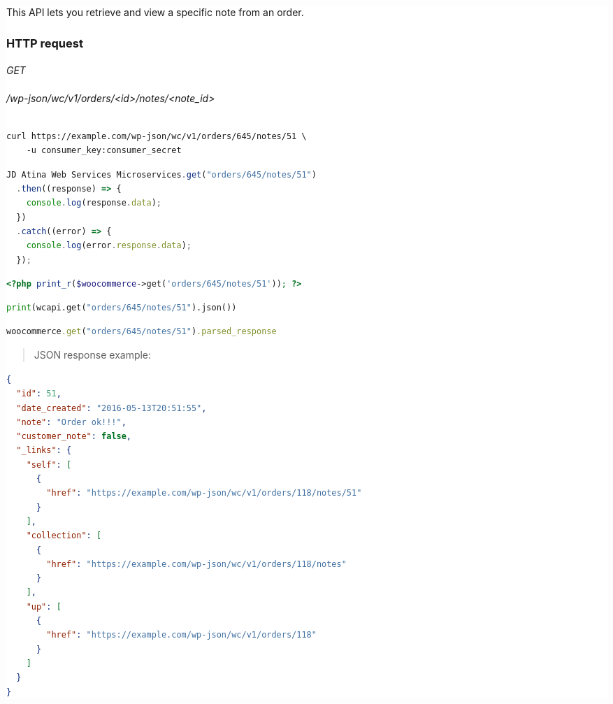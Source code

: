 This API lets you retrieve and view a specific note from an order.

### HTTP request ###

<div class="api-endpoint">
	<div class="endpoint-data">
		<i class="label label-get">GET</i>
		<h6>/wp-json/wc/v1/orders/&lt;id&gt;/notes/&lt;note_id&gt;</h6>
	</div>
</div>

```shell
curl https://example.com/wp-json/wc/v1/orders/645/notes/51 \
	-u consumer_key:consumer_secret
```

```javascript
JD Atina Web Services Microservices.get("orders/645/notes/51")
  .then((response) => {
    console.log(response.data);
  })
  .catch((error) => {
    console.log(error.response.data);
  });
```

```php
<?php print_r($woocommerce->get('orders/645/notes/51')); ?>
```

```python
print(wcapi.get("orders/645/notes/51").json())
```

```ruby
woocommerce.get("orders/645/notes/51").parsed_response
```

> JSON response example:

```json
{
  "id": 51,
  "date_created": "2016-05-13T20:51:55",
  "note": "Order ok!!!",
  "customer_note": false,
  "_links": {
    "self": [
      {
        "href": "https://example.com/wp-json/wc/v1/orders/118/notes/51"
      }
    ],
    "collection": [
      {
        "href": "https://example.com/wp-json/wc/v1/orders/118/notes"
      }
    ],
    "up": [
      {
        "href": "https://example.com/wp-json/wc/v1/orders/118"
      }
    ]
  }
}
```
